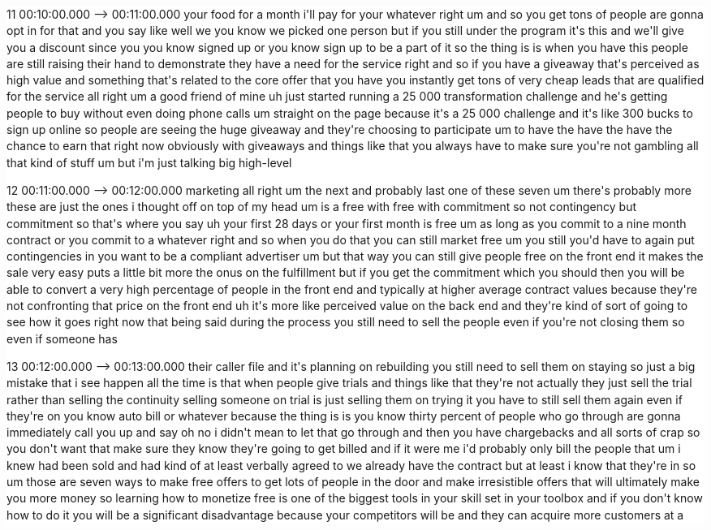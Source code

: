11 00:10:00.000 --\> 00:11:00.000 your food for a month i'll pay for
your whatever right um and so you get tons of people are gonna opt in
for that and you say like well we you know we picked one person but if
you still under the program it's this and we'll give you a discount
since you you know signed up or you know sign up to be a part of it so
the thing is is when you have this people are still raising their hand
to demonstrate they have a need for the service right and so if you have
a giveaway that's perceived as high value and something that's related
to the core offer that you have you instantly get tons of very cheap
leads that are qualified for the service all right um a good friend of
mine uh just started running a 25 000 transformation challenge and he's
getting people to buy without even doing phone calls um straight on the
page because it's a 25 000 challenge and it's like 300 bucks to sign up
online so people are seeing the huge giveaway and they're choosing to
participate um to have the have the have the chance to earn that right
now obviously with giveaways and things like that you always have to
make sure you're not gambling all that kind of stuff um but i'm just
talking big high-level

12 00:11:00.000 --\> 00:12:00.000 marketing all right um the next and
probably last one of these seven um there's probably more these are just
the ones i thought off on top of my head um is a free with free with
commitment so not contingency but commitment so that's where you say uh
your first 28 days or your first month is free um as long as you commit
to a nine month contract or you commit to a whatever right and so when
you do that you can still market free um you still you'd have to again
put contingencies in you want to be a compliant advertiser um but that
way you can still give people free on the front end it makes the sale
very easy puts a little bit more the onus on the fulfillment but if you
get the commitment which you should then you will be able to convert a
very high percentage of people in the front end and typically at higher
average contract values because they're not confronting that price on
the front end uh it's more like perceived value on the back end and
they're kind of sort of going to see how it goes right now that being
said during the process you still need to sell the people even if you're
not closing them so even if someone has

13 00:12:00.000 --\> 00:13:00.000 their caller file and it's planning on
rebuilding you still need to sell them on staying so just a big mistake
that i see happen all the time is that when people give trials and
things like that they're not actually they just sell the trial rather
than selling the continuity selling someone on trial is just selling
them on trying it you have to still sell them again even if they're on
you know auto bill or whatever because the thing is is you know thirty
percent of people who go through are gonna immediately call you up and
say oh no i didn't mean to let that go through and then you have
chargebacks and all sorts of crap so you don't want that make sure they
know they're going to get billed and if it were me i'd probably only
bill the people that um i knew had been sold and had kind of at least
verbally agreed to we already have the contract but at least i know that
they're in so um those are seven ways to make free offers to get lots of
people in the door and make irresistible offers that will ultimately
make you more money so learning how to monetize free is one of the
biggest tools in your skill set in your toolbox and if you don't know
how to do it you will be a significant disadvantage because your
competitors will be and they can acquire more customers at a
